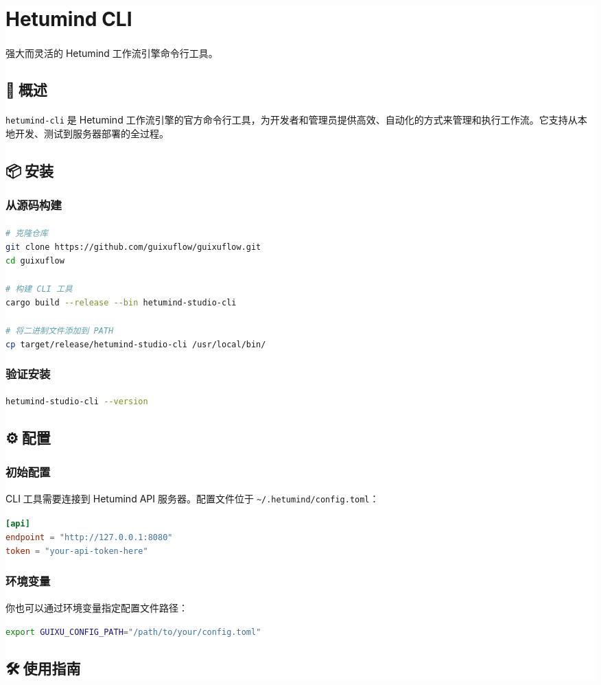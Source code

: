 # Hetumind CLI

强大而灵活的 Hetumind 工作流引擎命令行工具。

## 🚀 概述

`hetumind-cli` 是 Hetumind 工作流引擎的官方命令行工具，为开发者和管理员提供高效、自动化的方式来管理和执行工作流。它支持从本地开发、测试到服务器部署的全过程。

## 📦 安装

### 从源码构建

```bash
# 克隆仓库
git clone https://github.com/guixuflow/guixuflow.git
cd guixuflow

# 构建 CLI 工具
cargo build --release --bin hetumind-studio-cli

# 将二进制文件添加到 PATH
cp target/release/hetumind-studio-cli /usr/local/bin/
```

### 验证安装

```bash
hetumind-studio-cli --version
```

## ⚙️ 配置

### 初始配置

CLI 工具需要连接到 Hetumind API 服务器。配置文件位于 `~/.hetumind/config.toml`：

```toml
[api]
endpoint = "http://127.0.0.1:8080"
token = "your-api-token-here"
```

### 环境变量

你也可以通过环境变量指定配置文件路径：

```bash
export GUIXU_CONFIG_PATH="/path/to/your/config.toml"
```

## 🛠️ 使用指南

